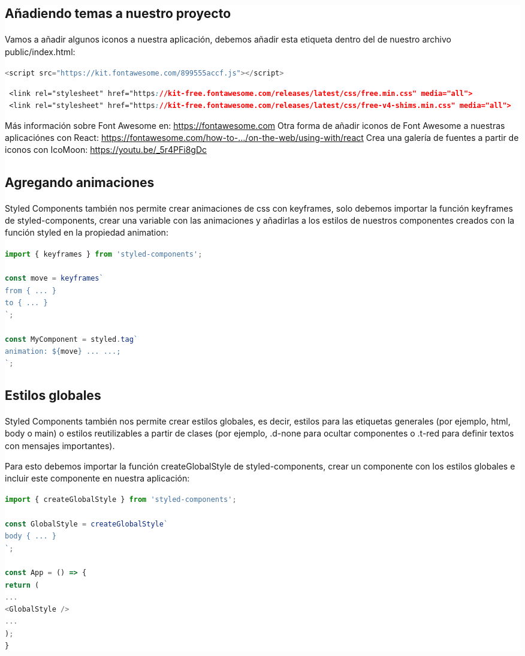 ## Añadiendo temas a nuestro proyecto

Vamos a añadir algunos iconos a nuestra aplicación, debemos añadir esta etiqueta <link> dentro del <head> de nuestro archivo public/index.html:

```javascript
<script src="https://kit.fontawesome.com/899555accf.js"></script>
```

```css
 <link rel="stylesheet" href="https://kit-free.fontawesome.com/releases/latest/css/free.min.css" media="all">
 <link rel="stylesheet" href="https://kit-free.fontawesome.com/releases/latest/css/free-v4-shims.min.css" media="all">
```

Más información sobre Font Awesome en: https://fontawesome.com
Otra forma de añadir iconos de Font Awesome a nuestras aplicaciónes con React: https://fontawesome.com/how-to-…/on-the-web/using-with/react
Crea una galería de fuentes a partir de iconos con IcoMoon: https://youtu.be/_5r4PFi8gDc

## Agregando animaciones

Styled Components también nos permite crear animaciones de css con keyframes, solo debemos importar la función keyframes de styled-components, crear una variable con las animaciones y añadirlas a los estilos de nuestros componentes creados con la función styled en la propiedad animation:

```javascript
import { keyframes } from 'styled-components';

const move = keyframes`
from { ... }
to { ... }
`;

const MyComponent = styled.tag`
animation: ${move} ... ...;
`;
```

## Estilos globales
Styled Components también nos permite crear estilos globales, es decir, estilos para las etiquetas generales (por ejemplo, html, body o main) o estilos reutilizables a partir de clases (por ejemplo, .d-none para ocultar componentes o .t-red para definir textos con mensajes importantes).

Para esto debemos importar la función createGlobalStyle de styled-components, crear un componente con los estilos globales e incluir este componente en nuestra aplicación:
```javascript
import { createGlobalStyle } from 'styled-components';

const GlobalStyle = createGlobalStyle`
body { ... }
`;

const App = () => {
return (
...
<GlobalStyle />
...
);
}
```
